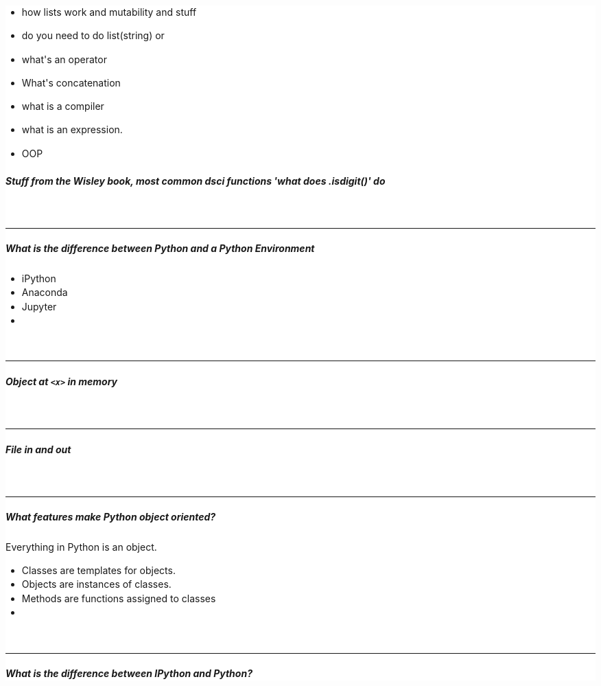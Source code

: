 
- how lists work and mutability and stuff 
- do you need to do list(string) or 

- what's an operator
- What's concatenation

- what is a compiler
- what is an expression. 
- OOP




##### Stuff from the Wisley book, most common dsci functions 'what does .isdigit()' do

<br>

---

##### What is the difference between Python and a Python Environment

- iPython
- Anaconda
- Jupyter 
- 
<br>

---

##### Object at `<x>` in memory

<br>

---

##### File in and out

<br> 

---

##### What features make Python object oriented? 

Everything in Python is an object. 

- Classes are templates for objects.
- Objects are instances of classes.
- Methods are functions assigned to classes 
- 

<br>

---


##### What is the difference between IPython and Python?

